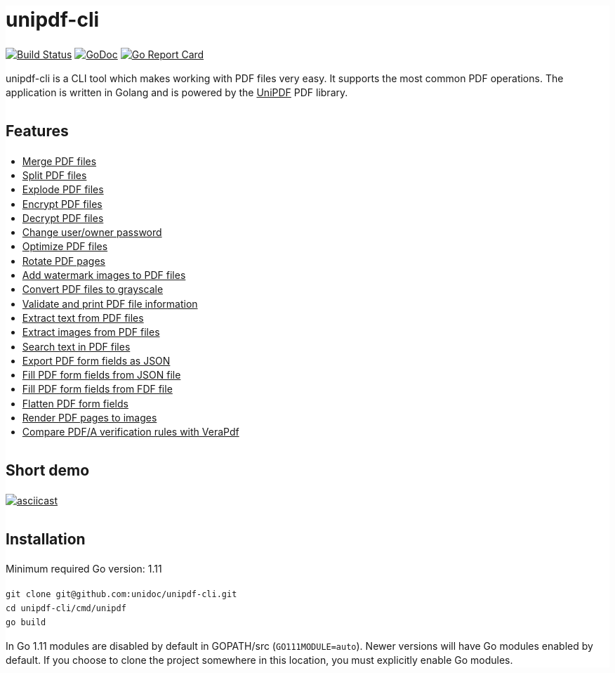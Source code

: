 # unipdf-cli

[![Build Status](https://travis-ci.org/unidoc/unipdf-cli.svg?branch=master)](https://travis-ci.org/unidoc/unipdf-cli)
[![GoDoc](https://godoc.org/github.com/unidoc/unipdf-cli?status.svg)](https://godoc.org/github.com/unidoc/unipdf-cli)
[![Go Report Card](https://goreportcard.com/badge/github.com/unidoc/unipdf-cli)](https://goreportcard.com/report/github.com/unidoc/unipdf-cli)

unipdf-cli is a CLI tool which makes working with PDF files very easy. It supports
the most common PDF operations. The application is written in Golang and is
powered by the [UniPDF](https://github.com/unidoc/unipdf-cli) PDF library.

## Features

- [Merge PDF files](#merge)
- [Split PDF files](#split)
- [Explode PDF files](#explode)
- [Encrypt PDF files](#encrypt)
- [Decrypt PDF files](#decrypt)
- [Change user/owner password](#passwd)
- [Optimize PDF files](#optimize)
- [Rotate PDF pages](#rotate)
- [Add watermark images to PDF files](#watermark)
- [Convert PDF files to grayscale](#grayscale)
- [Validate and print PDF file information](#info)
- [Extract text from PDF files](#extract-text)
- [Extract images from PDF files](#extract-images)
- [Search text in PDF files](#search)
- [Export PDF form fields as JSON](#form-export)
- [Fill PDF form fields from JSON file](#form-fill)
- [Fill PDF form fields from FDF file](#fdf-merge)
- [Flatten PDF form fields](#form-flatten)
- [Render PDF pages to images](#render)
- [Compare PDF/A verification rules with VeraPdf](#compare-pdfa)

## Short demo

[![asciicast](https://i.imgur.com/nQZq6T7.png)](https://asciinema.org/a/220314)

## Installation

Minimum required Go version: 1.11

```
git clone git@github.com:unidoc/unipdf-cli.git
cd unipdf-cli/cmd/unipdf
go build
```

In Go 1.11 modules are disabled by default in GOPATH/src (`GO111MODULE=auto`).
Newer versions will have Go modules enabled by default. If you choose to clone
the project somewhere in this location, you must explicitly enable Go modules.
